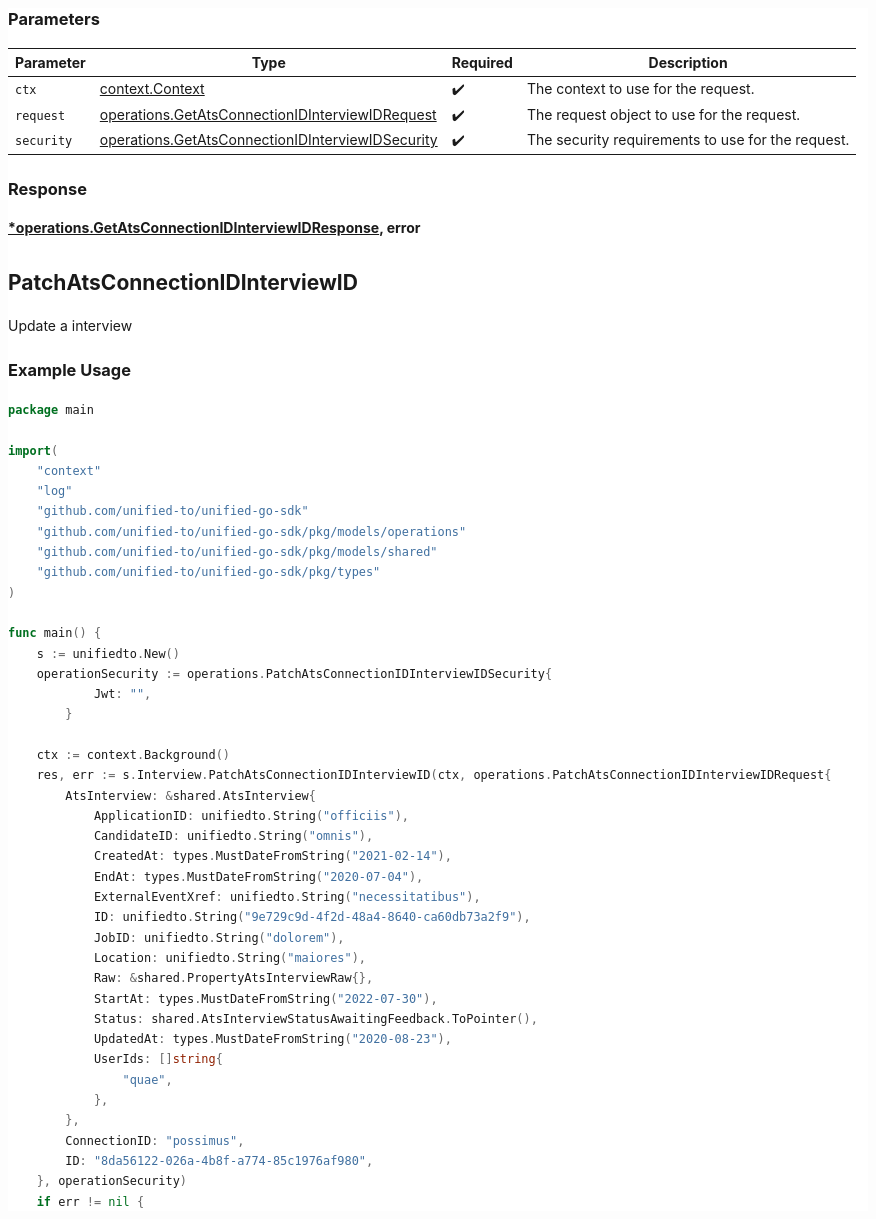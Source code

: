### Parameters

| Parameter                                                                                                            | Type                                                                                                                 | Required                                                                                                             | Description                                                                                                          |
| -------------------------------------------------------------------------------------------------------------------- | -------------------------------------------------------------------------------------------------------------------- | -------------------------------------------------------------------------------------------------------------------- | -------------------------------------------------------------------------------------------------------------------- |
| `ctx`                                                                                                                | [context.Context](https://pkg.go.dev/context#Context)                                                                | :heavy_check_mark:                                                                                                   | The context to use for the request.                                                                                  |
| `request`                                                                                                            | [operations.GetAtsConnectionIDInterviewIDRequest](../../models/operations/getatsconnectionidinterviewidrequest.md)   | :heavy_check_mark:                                                                                                   | The request object to use for the request.                                                                           |
| `security`                                                                                                           | [operations.GetAtsConnectionIDInterviewIDSecurity](../../models/operations/getatsconnectionidinterviewidsecurity.md) | :heavy_check_mark:                                                                                                   | The security requirements to use for the request.                                                                    |


### Response

**[*operations.GetAtsConnectionIDInterviewIDResponse](../../models/operations/getatsconnectionidinterviewidresponse.md), error**


## PatchAtsConnectionIDInterviewID

Update a interview

### Example Usage

```go
package main

import(
	"context"
	"log"
	"github.com/unified-to/unified-go-sdk"
	"github.com/unified-to/unified-go-sdk/pkg/models/operations"
	"github.com/unified-to/unified-go-sdk/pkg/models/shared"
	"github.com/unified-to/unified-go-sdk/pkg/types"
)

func main() {
    s := unifiedto.New()
    operationSecurity := operations.PatchAtsConnectionIDInterviewIDSecurity{
            Jwt: "",
        }

    ctx := context.Background()
    res, err := s.Interview.PatchAtsConnectionIDInterviewID(ctx, operations.PatchAtsConnectionIDInterviewIDRequest{
        AtsInterview: &shared.AtsInterview{
            ApplicationID: unifiedto.String("officiis"),
            CandidateID: unifiedto.String("omnis"),
            CreatedAt: types.MustDateFromString("2021-02-14"),
            EndAt: types.MustDateFromString("2020-07-04"),
            ExternalEventXref: unifiedto.String("necessitatibus"),
            ID: unifiedto.String("9e729c9d-4f2d-48a4-8640-ca60db73a2f9"),
            JobID: unifiedto.String("dolorem"),
            Location: unifiedto.String("maiores"),
            Raw: &shared.PropertyAtsInterviewRaw{},
            StartAt: types.MustDateFromString("2022-07-30"),
            Status: shared.AtsInterviewStatusAwaitingFeedback.ToPointer(),
            UpdatedAt: types.MustDateFromString("2020-08-23"),
            UserIds: []string{
                "quae",
            },
        },
        ConnectionID: "possimus",
        ID: "8da56122-026a-4b8f-a774-85c1976af980",
    }, operationSecurity)
    if err != nil {
```